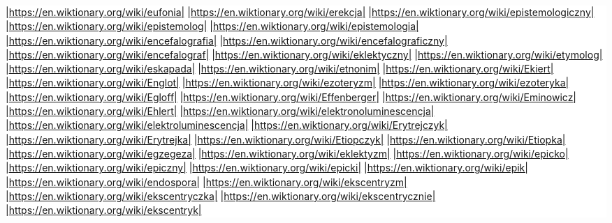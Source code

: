 |https://en.wiktionary.org/wiki/eufonia|
|https://en.wiktionary.org/wiki/erekcja|
|https://en.wiktionary.org/wiki/epistemologiczny|
|https://en.wiktionary.org/wiki/epistemolog|
|https://en.wiktionary.org/wiki/epistemologia|
|https://en.wiktionary.org/wiki/encefalografia|
|https://en.wiktionary.org/wiki/encefalograficzny|
|https://en.wiktionary.org/wiki/encefalograf|
|https://en.wiktionary.org/wiki/eklektyczny|
|https://en.wiktionary.org/wiki/etymolog|
|https://en.wiktionary.org/wiki/eskapada|
|https://en.wiktionary.org/wiki/etnonim|
|https://en.wiktionary.org/wiki/Ekiert|
|https://en.wiktionary.org/wiki/Englot|
|https://en.wiktionary.org/wiki/ezoteryzm|
|https://en.wiktionary.org/wiki/ezoteryka|
|https://en.wiktionary.org/wiki/Egloff|
|https://en.wiktionary.org/wiki/Effenberger|
|https://en.wiktionary.org/wiki/Eminowicz|
|https://en.wiktionary.org/wiki/Ehlert|
|https://en.wiktionary.org/wiki/elektronoluminescencja|
|https://en.wiktionary.org/wiki/elektroluminescencja|
|https://en.wiktionary.org/wiki/Erytrejczyk|
|https://en.wiktionary.org/wiki/Erytrejka|
|https://en.wiktionary.org/wiki/Etiopczyk|
|https://en.wiktionary.org/wiki/Etiopka|
|https://en.wiktionary.org/wiki/egzegeza|
|https://en.wiktionary.org/wiki/eklektyzm|
|https://en.wiktionary.org/wiki/epicko|
|https://en.wiktionary.org/wiki/epiczny|
|https://en.wiktionary.org/wiki/epicki|
|https://en.wiktionary.org/wiki/epik|
|https://en.wiktionary.org/wiki/endospora|
|https://en.wiktionary.org/wiki/ekscentryzm|
|https://en.wiktionary.org/wiki/ekscentryczka|
|https://en.wiktionary.org/wiki/ekscentrycznie|
|https://en.wiktionary.org/wiki/ekscentryk|